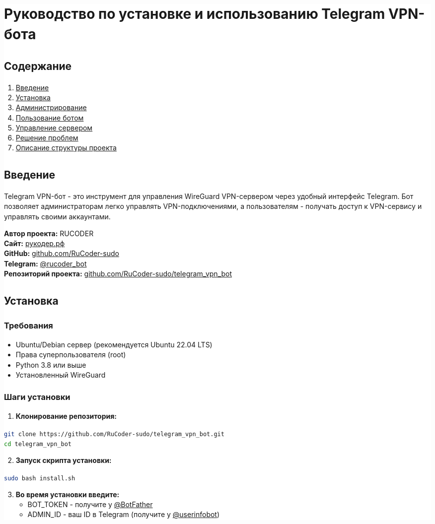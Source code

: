 # Руководство по установке и использованию Telegram VPN-бота

## Содержание
1. [Введение](#введение)
2. [Установка](#установка)
3. [Администрирование](#администрирование)
4. [Пользование ботом](#пользование-ботом)
5. [Управление сервером](#управление-сервером)
6. [Решение проблем](#решение-проблем)
7. [Описание структуры проекта](#описание-структуры-проекта)

## Введение

Telegram VPN-бот - это инструмент для управления WireGuard VPN-сервером через удобный интерфейс Telegram. Бот позволяет администраторам легко управлять VPN-подключениями, а пользователям - получать доступ к VPN-сервису и управлять своими аккаунтами.

**Автор проекта:** RUCODER  
**Сайт:** [рукодер.рф](https://рукодер.рф/)  
**GitHub:** [github.com/RuCoder-sudo](https://github.com/RuCoder-sudo/)  
**Telegram:** [@rucoder_bot](https://t.me/rucoder_bot)  
**Репозиторий проекта:** [github.com/RuCoder-sudo/telegram_vpn_bot](https://github.com/RuCoder-sudo/telegram_vpn_bot)

## Установка

### Требования

- Ubuntu/Debian сервер (рекомендуется Ubuntu 22.04 LTS)
- Права суперпользователя (root)
- Python 3.8 или выше
- Установленный WireGuard

### Шаги установки

1. **Клонирование репозитория:**

```bash
git clone https://github.com/RuCoder-sudo/telegram_vpn_bot.git
cd telegram_vpn_bot
```

2. **Запуск скрипта установки:**

```bash
sudo bash install.sh
```

3. **Во время установки введите:**
   - BOT_TOKEN - получите у [@BotFather](https://t.me/BotFather)
   - ADMIN_ID - ваш ID в Telegram (получите у [@userinfobot](https://t.me/userinfobot))
